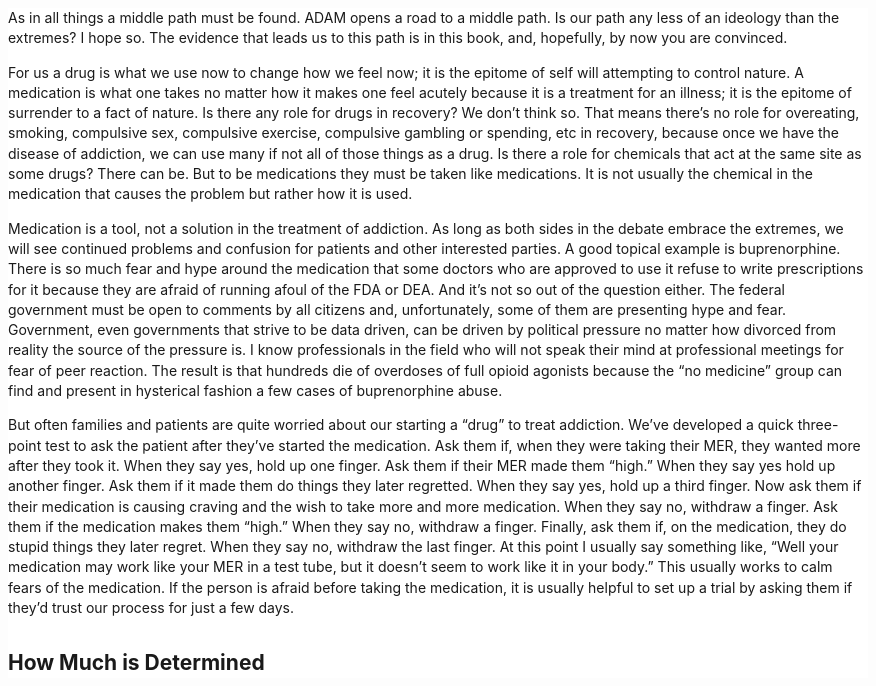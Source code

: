 As in all things a middle path must be found. ADAM opens a road to a middle
path. Is our path any less of an ideology than the extremes? I hope so. The
evidence that leads us to this path is in this book, and, hopefully, by now you
are convinced.

For us a drug is what we use now to change how we feel now; it is the epitome of
self will attempting to control nature. A medication is what one takes no matter
how it makes one feel acutely because it is a treatment for an illness; it is
the epitome of surrender to a fact of nature. Is there any role for drugs in
recovery? We don’t think so. That means there’s no role for overeating, smoking,
compulsive sex, compulsive exercise, compulsive gambling or spending, etc in
recovery, because once we have the disease of addiction, we can use many if not
all of those things as a drug. Is there a role for chemicals that act at the
same site as some drugs? There can be. But to be medications they must be taken
like medications. It is not usually the chemical in the medication that causes
the problem but rather how it is used.

Medication is a tool, not a solution in the treatment of addiction. As long as
both sides in the debate embrace the extremes, we will see continued problems
and confusion for patients and other interested parties. A good topical example
is buprenorphine. There is so much fear and hype around the medication that some
doctors who are approved to use it refuse to write prescriptions for it because
they are afraid of running afoul of the FDA or DEA. And it’s not so out of the
question either. The federal government must be open to comments by all citizens
and, unfortunately, some of them are presenting hype and fear. Government, even
governments that strive to be data driven, can be driven by political pressure
no matter how divorced from reality the source of the pressure is. I know
professionals in the field who will not speak their mind at professional
meetings for fear of peer reaction. The result is that hundreds die of overdoses
of full opioid agonists because the “no medicine” group can find and present in
hysterical fashion a few cases of buprenorphine abuse.

But often families and patients are quite worried about our starting a “drug” to
treat addiction. We’ve developed a quick three-point test to ask the patient
after they’ve started the medication. Ask them if, when they were taking their
MER, they wanted more after they took it. When they say yes, hold up one finger.
Ask them if their MER made them “high.” When they say yes hold up another finger.
Ask them if it made them do things they later regretted. When they say yes, hold
up a third finger. Now ask them if their medication is causing craving and the
wish to take more and more medication. When they say no, withdraw a finger. Ask
them if the medication makes them “high.” When they say no, withdraw a finger.
Finally, ask them if, on the medication, they do stupid things they later regret.
When they say no, withdraw the last finger. At this point I usually say
something like, “Well your medication may work like your MER in a test tube,
but it doesn’t seem to work like it in your body.” This usually works to calm
fears of the medication. If the person is afraid before taking the medication,
it is usually helpful to set up a trial by asking them if they’d trust our
process for just a few days.
<div style="page-break-after: always;"></div>


## How Much is Determined
